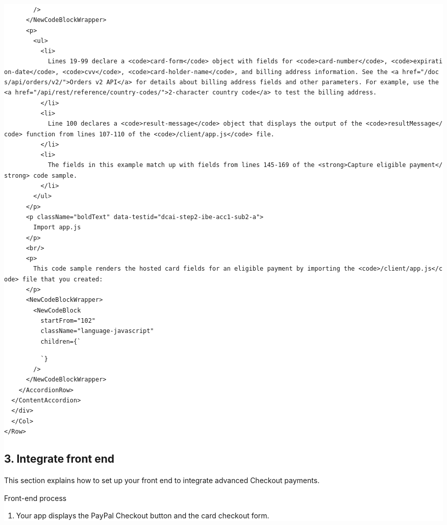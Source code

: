             />
          </NewCodeBlockWrapper>
          <p>
            <ul>
              <li>
                Lines 19-99 declare a <code>card-form</code> object with fields for <code>card-number</code>, <code>expiration-date</code>, <code>cvv</code>, <code>card-holder-name</code>, and billing address information. See the <a href="/docs/api/orders/v2/">Orders v2 API</a> for details about billing address fields and other parameters. For example, use the <a href="/api/rest/reference/country-codes/">2-character country code</a> to test the billing address.
              </li>
              <li>
                Line 100 declares a <code>result-message</code> object that displays the output of the <code>resultMessage</code> function from lines 107-110 of the <code>/client/app.js</code> file.
              </li>
              <li>
                The fields in this example match up with fields from lines 145-169 of the <strong>Capture eligible payment</strong> code sample.
              </li>
            </ul>
          </p>
          <p className="boldText" data-testid="dcai-step2-ibe-acc1-sub2-a">
            Import app.js
          </p>
          <br/>
          <p>
            This code sample renders the hosted card fields for an eligible payment by importing the <code>/client/app.js</code> file that you created:
          </p>
          <NewCodeBlockWrapper>
            <NewCodeBlock
              startFrom="102"
              className="language-javascript"
              children={`
<script src="app.js"></script>
              `}
            />
          </NewCodeBlockWrapper>
        </AccordionRow>
      </ContentAccordion>
      </div>
      </Col>
    </Row>
</div>
</SectionInView>

<SectionInView id="#link-integratefrontend">
<div className="archetypeHeader">
    <Row style={{ marginTop: "2rem" }} id="link-integratefrontend">
    <Col>
      <h2 className="newH2 " style={{ marginTop: "60px", display: "flex" }} data-testid="dcai-step3-ife">
        3. Integrate front end
      </h2>
      <div>
      <p data-testid="dcai-step3-ife-p0">
        This section explains how to set up your front end to integrate advanced Checkout payments.
      </p>
      <p style={{ fontSize: "20px", marginBottom: "10px" }} data-testid="dcai-step3-ife-sub1">
        Front-end process
      </p>
      <p>
        <ol style={{ marginTop: "0", lineHeight: "24px" }}>
          <li>
            Your app displays the PayPal Checkout button and the card checkout form.